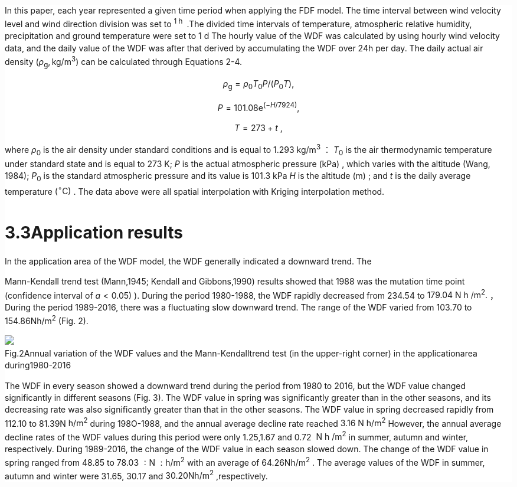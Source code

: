 In this paper, each year represented a given time period when applying the FDF model. The time interval between wind velocity level and wind direction division was set to $^ { 1 \mathrm { ~ h ~ } }$ .The divided time intervals of temperature, atmospheric relative humidity, precipitation and ground temperature were set to $\textrm { 1 d }$ The hourly value of the WDF was calculated by using hourly wind velocity data, and the daily value of the WDF was after that derived by accumulating the WDF over $2 4 \mathrm { h }$ per day. The daily actual air density $( \rho _ { \mathrm { g } } , \mathrm { k g } / \mathrm { m } ^ { 3 } )$ can be calculated through Equations 2-4.

$$
\rho _ { \mathrm { g } } = \rho _ { 0 } T _ { 0 } P / \left( P _ { 0 } T \right) ,
$$

$$
P = 1 0 1 . 0 8 \mathrm { e } ^ { ( - H / 7 9 2 4 ) } ,
$$

$$
T = 2 7 3 + t \ ,
$$

where $\rho _ { 0 }$ is the air density under standard conditions and is equal to $1 . 2 9 3 ~ \mathrm { k g } / \mathrm { m } ^ { 3 }$ ： $T _ { 0 }$ is the air thermodynamic temperature under standard state and is equal to 273 K; $P$ is the actual atmospheric pressure $\left( \mathrm { { k P a } } \right)$ , which varies with the altitude (Wang, 1984); $P _ { 0 }$ is the standard atmospheric pressure and its value is $1 0 1 . 3 \mathrm { ~ k P a }$ $H$ is the altitude $\mathrm { ( m ) }$ ; and $t$ is the daily average temperature ${ \mathrm { ( } } ^ { \circ } \mathrm { C } { \mathrm { ) } }$ . The data above were all spatial interpolation with Kriging interpolation method.

# 3.3Application results

In the application area of the WDF model, the WDF generally indicated a downward trend. The

Mann-Kendall trend test (Mann,1945; Kendall and Gibbons,1990) results showed that 1988 was the mutation time point (confidence interval of $a { < } 0 . 0 5 )$ ). During the period 1980-1988, the WDF rapidly decreased from 234.54 to $1 7 9 . 0 4 \mathrm { ~ N ~ h ~ } / \mathrm { m } ^ { 2 } .$ ，During the period 1989-2016, there was a fluctuating slow downward trend. The range of the WDF varied from 103.70 to $1 5 4 . 8 6 \mathrm { N } \mathrm { h } / \mathrm { m } ^ { 2 }$ (Fig. 2).

![](images/60607c24f41003fffbcf5e1295ea21526693ca97ff7562be1713d9356d3ea83b.jpg)  
Fig.2Annual variation of the WDF values and the Mann-Kendalltrend test (in the upper-right corner) in the applicationarea during1980-2016

The WDF in every season showed a downward trend during the period from 1980 to 2016, but the WDF value changed significantly in different seasons (Fig. 3). The WDF value in spring was significantly greater than in the other seasons, and its decreasing rate was also significantly greater than that in the other seasons. The WDF value in spring decreased rapidly from 112.10 to $8 1 . 3 9 \mathrm { N }$ $\mathrm { { h } } / \mathrm { { m } } ^ { 2 }$ during 198O-1988, and the annual average decline rate reached $3 . 1 6 ~ \mathrm { N } ~ \mathrm { h } / \mathrm { m } ^ { 2 }$ However, the annual average decline rates of the WDF values during this period were only 1.25,1.67 and 0.72 $\mathrm { ~ N ~ h ~ } / \mathrm { m } ^ { 2 }$ in summer, autumn and winter, respectively. During 1989-2016, the change of the WDF value in each season slowed down. The change of the WDF value in spring ranged from 48.85 to $7 8 . 0 3 \ : \mathrm { N } \ : \mathrm { h } / \mathrm { m } ^ { 2 }$ with an average of $6 4 . 2 6 \mathrm { N } \mathrm { h } / \mathrm { m } ^ { 2 }$ . The average values of the WDF in summer, autumn and winter were 31.65, 30.17 and $3 0 . 2 0 \mathrm { N } \mathrm { h } / \mathrm { m } ^ { 2 }$ ,respectively.
